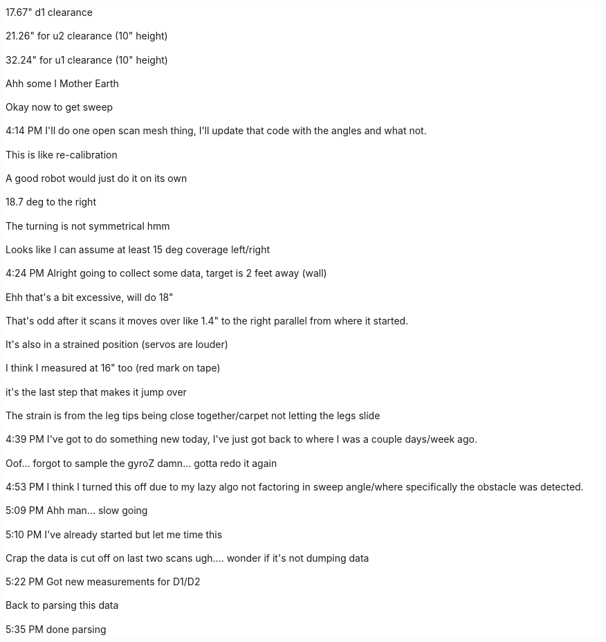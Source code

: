 17.67" d1 clearance

21.26" for u2 clearance (10" height)

32.24" for u1 clearance (10" height)

Ahh some I Mother Earth

Okay now to get sweep

4:14 PM
I'll do one open scan mesh thing, I'll update that code with the angles and what not.

This is like re-calibration

A good robot would just do it on its own

18.7 deg to the right

The turning is not symmetrical hmm

Looks like I can assume at least 15 deg coverage left/right

4:24 PM
Alright going to collect some data, target is 2 feet away (wall)

Ehh that's a bit excessive, will do 18"

That's odd after it scans it moves over like 1.4" to the right parallel from where it started.

It's also in a strained position (servos are louder)

I think I measured at 16" too (red mark on tape)

it's the last step that makes it jump over

The strain is from the leg tips being close together/carpet not letting the legs slide

4:39 PM
I've got to do something new today, I've just got back to where I was a couple days/week ago.

Oof... forgot to sample the gyroZ damn... gotta redo it again

4:53 PM
I think I turned this off due to my lazy algo not factoring in sweep angle/where specifically the obstacle was detected.

5:09 PM
Ahh man... slow going

5:10 PM
I've already started but let me time this

Crap the data is cut off on last two scans ugh.... wonder if it's not dumping data

5:22 PM
Got new measurements for D1/D2

Back to parsing this data

5:35 PM
done parsing

